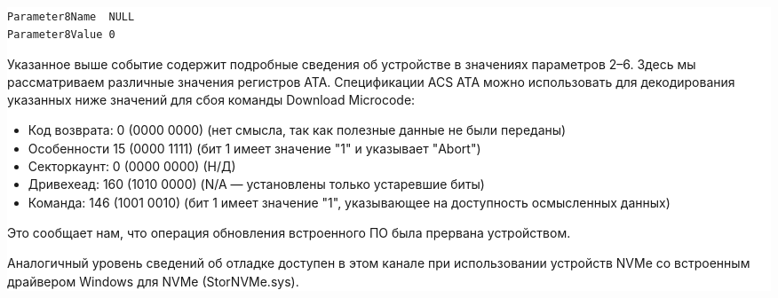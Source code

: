 ``` 
Parameter8Name  NULL
Parameter8Value 0
```

Указанное выше событие содержит подробные сведения об устройстве в значениях параметров 2–6. Здесь мы рассматриваем различные значения регистров ATA. Спецификации ACS ATA можно использовать для декодирования указанных ниже значений для сбоя команды Download Microcode:
- Код возврата: 0 (0000 0000) (нет смысла, так как полезные данные не были переданы)
- Особенности 15 (0000 1111) (бит 1 имеет значение "1" и указывает "Abort")
- Секторкаунт: 0 (0000 0000) (Н/Д)
- Дривехеад: 160 (1010 0000) (N/A — установлены только устаревшие биты)
- Команда: 146 (1001 0010) (бит 1 имеет значение "1", указывающее на доступность осмысленных данных)

Это сообщает нам, что операция обновления встроенного ПО была прервана устройством.

Аналогичный уровень сведений об отладке доступен в этом канале при использовании устройств NVMe со встроенным драйвером Windows для NVMe (StorNVMe.sys).
